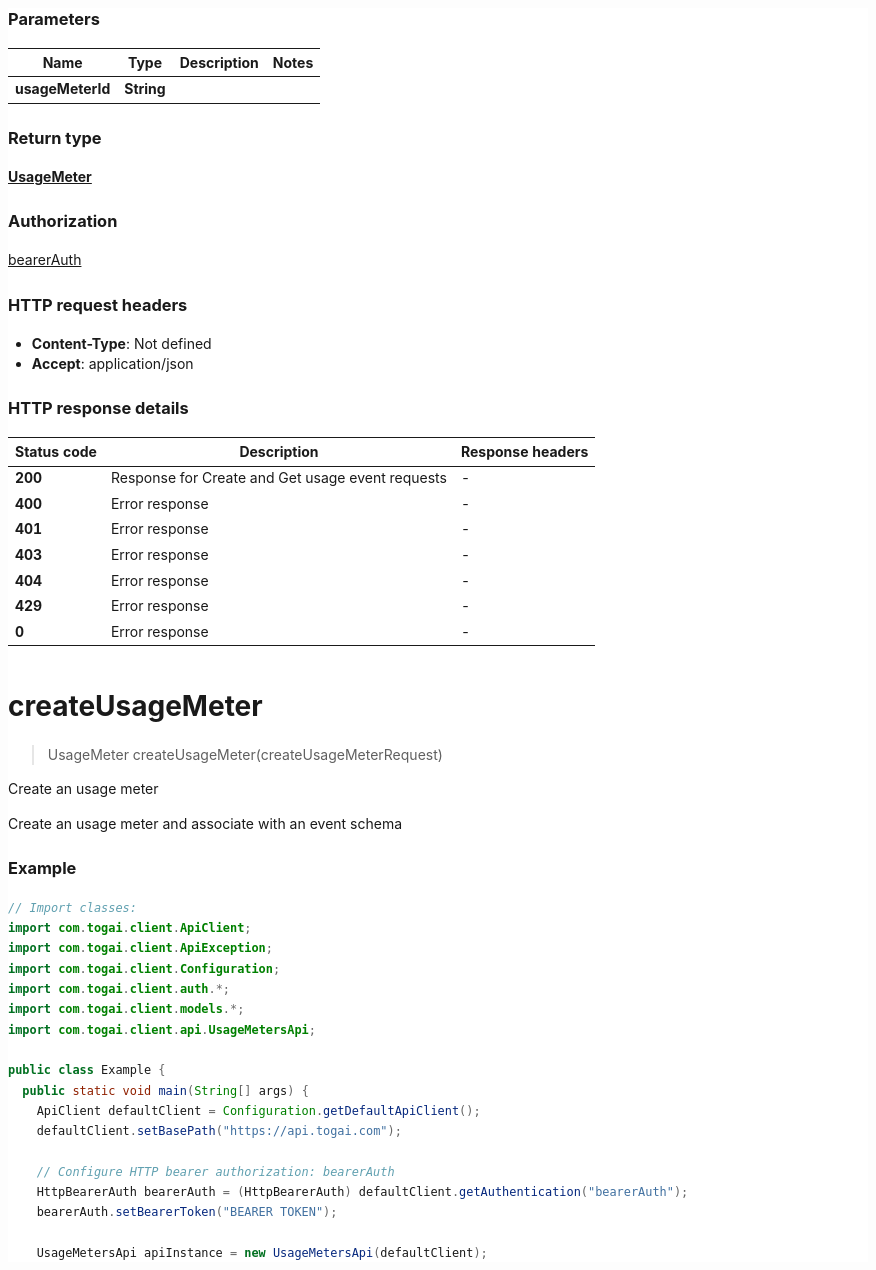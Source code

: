 ### Parameters

| Name | Type | Description  | Notes |
|------------- | ------------- | ------------- | -------------|
| **usageMeterId** | **String**|  | |

### Return type

[**UsageMeter**](UsageMeter.md)

### Authorization

[bearerAuth](../README.md#bearerAuth)

### HTTP request headers

 - **Content-Type**: Not defined
 - **Accept**: application/json

### HTTP response details
| Status code | Description | Response headers |
|-------------|-------------|------------------|
| **200** | Response for Create and Get usage event requests |  -  |
| **400** | Error response |  -  |
| **401** | Error response |  -  |
| **403** | Error response |  -  |
| **404** | Error response |  -  |
| **429** | Error response |  -  |
| **0** | Error response |  -  |

<a id="createUsageMeter"></a>
# **createUsageMeter**
> UsageMeter createUsageMeter(createUsageMeterRequest)

Create an usage meter

Create an usage meter and associate with an event schema

### Example
```java
// Import classes:
import com.togai.client.ApiClient;
import com.togai.client.ApiException;
import com.togai.client.Configuration;
import com.togai.client.auth.*;
import com.togai.client.models.*;
import com.togai.client.api.UsageMetersApi;

public class Example {
  public static void main(String[] args) {
    ApiClient defaultClient = Configuration.getDefaultApiClient();
    defaultClient.setBasePath("https://api.togai.com");
    
    // Configure HTTP bearer authorization: bearerAuth
    HttpBearerAuth bearerAuth = (HttpBearerAuth) defaultClient.getAuthentication("bearerAuth");
    bearerAuth.setBearerToken("BEARER TOKEN");

    UsageMetersApi apiInstance = new UsageMetersApi(defaultClient);
```